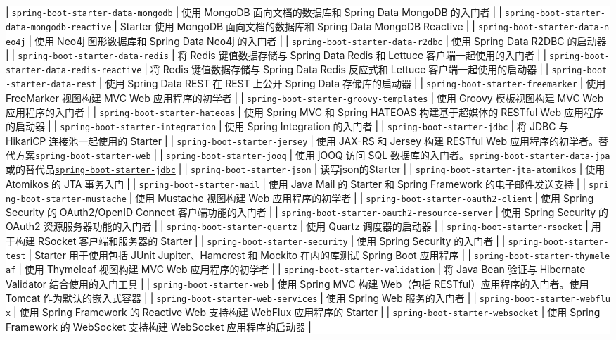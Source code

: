 | `spring-boot-starter-data-mongodb`            | 使用 MongoDB 面向文档的数据库和 Spring Data MongoDB 的入门者 |
| `spring-boot-starter-data-mongodb-reactive`   | Starter 使用 MongoDB 面向文档的数据库和 Spring Data MongoDB Reactive |
| `spring-boot-starter-data-neo4j`              | 使用 Neo4j 图形数据库和 Spring Data Neo4j 的入门者           |
| `spring-boot-starter-data-r2dbc`              | 使用 Spring Data R2DBC 的启动器                              |
| `spring-boot-starter-data-redis`              | 将 Redis 键值数据存储与 Spring Data Redis 和 Lettuce 客户端一起使用的入门者 |
| `spring-boot-starter-data-redis-reactive`     | 将 Redis 键值数据存储与 Spring Data Redis 反应式和 Lettuce 客户端一起使用的启动器 |
| `spring-boot-starter-data-rest`               | 使用 Spring Data REST 在 REST 上公开 Spring Data 存储库的启动器 |
| `spring-boot-starter-freemarker`              | 使用 FreeMarker 视图构建 MVC Web 应用程序的初学者            |
| `spring-boot-starter-groovy-templates`        | 使用 Groovy 模板视图构建 MVC Web 应用程序的入门者            |
| `spring-boot-starter-hateoas`                 | 使用 Spring MVC 和 Spring HATEOAS 构建基于超媒体的 RESTful Web 应用程序的启动器 |
| `spring-boot-starter-integration`             | 使用 Spring Integration 的入门者                             |
| `spring-boot-starter-jdbc`                    | 将 JDBC 与 HikariCP 连接池一起使用的 Starter                 |
| `spring-boot-starter-jersey`                  | 使用 JAX-RS 和 Jersey 构建 RESTful Web 应用程序的初学者。替代方案[`spring-boot-starter-web`](https://docs.spring.io/spring-boot/docs/2.5.8-SNAPSHOT/reference/htmlsingle/#spring-boot-starter-web) |
| `spring-boot-starter-jooq`                    | 使用 jOOQ 访问 SQL 数据库的入门者。[`spring-boot-starter-data-jpa`](https://docs.spring.io/spring-boot/docs/2.5.8-SNAPSHOT/reference/htmlsingle/#spring-boot-starter-data-jpa)或的替代品[`spring-boot-starter-jdbc`](https://docs.spring.io/spring-boot/docs/2.5.8-SNAPSHOT/reference/htmlsingle/#spring-boot-starter-jdbc) |
| `spring-boot-starter-json`                    | 读写json的Starter                                            |
| `spring-boot-starter-jta-atomikos`            | 使用 Atomikos 的 JTA 事务入门                                |
| `spring-boot-starter-mail`                    | 使用 Java Mail 的 Starter 和 Spring Framework 的电子邮件发送支持 |
| `spring-boot-starter-mustache`                | 使用 Mustache 视图构建 Web 应用程序的初学者                  |
| `spring-boot-starter-oauth2-client`           | 使用 Spring Security 的 OAuth2/OpenID Connect 客户端功能的入门者 |
| `spring-boot-starter-oauth2-resource-server`  | 使用 Spring Security 的 OAuth2 资源服务器功能的入门者        |
| `spring-boot-starter-quartz`                  | 使用 Quartz 调度器的启动器                                   |
| `spring-boot-starter-rsocket`                 | 用于构建 RSocket 客户端和服务器的 Starter                    |
| `spring-boot-starter-security`                | 使用 Spring Security 的入门者                                |
| `spring-boot-starter-test`                    | Starter 用于使用包括 JUnit Jupiter、Hamcrest 和 Mockito 在内的库测试 Spring Boot 应用程序 |
| `spring-boot-starter-thymeleaf`               | 使用 Thymeleaf 视图构建 MVC Web 应用程序的初学者             |
| `spring-boot-starter-validation`              | 将 Java Bean 验证与 Hibernate Validator 结合使用的入门工具   |
| `spring-boot-starter-web`                     | 使用 Spring MVC 构建 Web（包括 RESTful）应用程序的入门者。使用 Tomcat 作为默认的嵌入式容器 |
| `spring-boot-starter-web-services`            | 使用 Spring Web 服务的入门者                                 |
| `spring-boot-starter-webflux`                 | 使用 Spring Framework 的 Reactive Web 支持构建 WebFlux 应用程序的 Starter |
| `spring-boot-starter-websocket`               | 使用 Spring Framework 的 WebSocket 支持构建 WebSocket 应用程序的启动器 |
